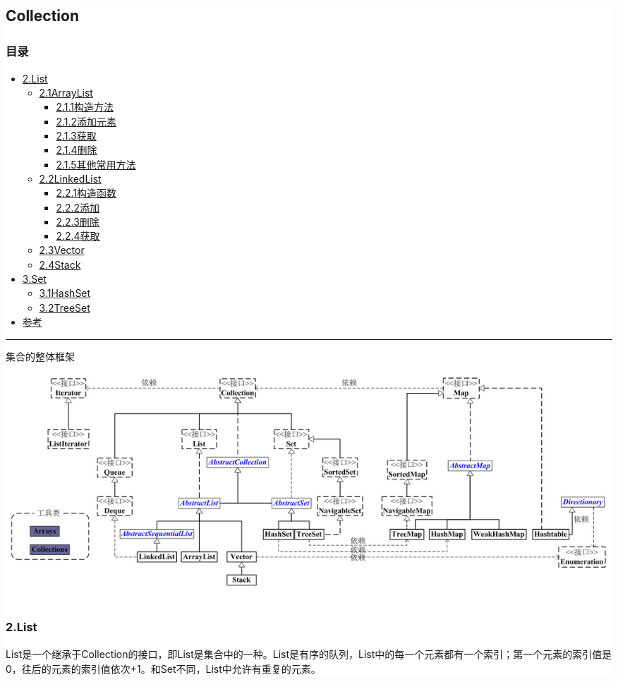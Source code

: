 ## Collection

### 目录

* [2.List](#2.List)
	* [2.1ArrayList](#2.1ArrayList)
		* [2.1.1构造方法](#2.1.1构造方法)
		* [2.1.2添加元素](#2.1.2添加元素)
		* [2.1.3获取](#2.1.3获取)
		* [2.1.4删除](#2.1.4删除)
		* [2.1.5其他常用方法](#2.1.5其他常用方法)
	* [2.2LinkedList](#2.2LinkedList)
		* [2.2.1构造函数](#2.2.1构造函数)
		* [2.2.2添加](#2.2.2添加)
		* [2.2.3删除](#2.2.3删除)
		* [2.2.4获取](#2.2.4获取)
	* [2.3Vector](#2.3Vector)
	* [2.4Stack](#2.4Stack)
* [3.Set](#3.Set)
	* [3.1HashSet](#3.1HashSet)
	* [3.2TreeSet](#3.2TreeSet)
* [参考](#参考)

-----------------------------------------------------------

集合的整体框架


![](collection.jpg)



<h3 id="2.List">2.List</h3>

List是一个继承于Collection的接口，即List是集合中的一种。List是有序的队列，List中的每一个元素都有一个索引；第一个元素的索引值是0，往后的元素的索引值依次+1。和Set不同，List中允许有重复的元素。
